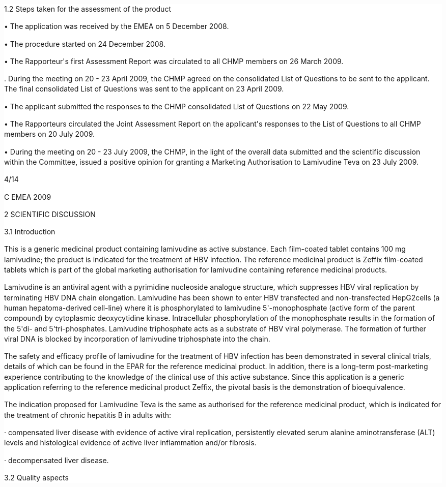 1.2 Steps taken for the assessment of the product

• The application was received by the EMEA on 5 December 2008.

• The procedure started on 24 December 2008.

• The Rapporteur's first Assessment Report was circulated to all CHMP members on 26 March 2009.

. During the meeting on 20 - 23 April 2009, the CHMP agreed on the consolidated List of Questions to be sent to the applicant. The final consolidated List of Questions was sent to the applicant on 23 April 2009.

• The applicant submitted the responses to the CHMP consolidated List of Questions on 22 May 2009.

• The Rapporteurs circulated the Joint Assessment Report on the applicant's responses to the List of Questions to all CHMP members on 20 July 2009.

• During the meeting on 20 - 23 July 2009, the CHMP, in the light of the overall data submitted and the scientific discussion within the Committee, issued a positive opinion for granting a Marketing Authorisation to Lamivudine Teva on 23 July 2009.

4/14

C EMEA 2009

2 SCIENTIFIC DISCUSSION

3.1 Introduction

This is a generic medicinal product containing lamivudine as active substance. Each film-coated tablet contains 100 mg lamivudine; the product is indicated for the treatment of HBV infection. The reference medicinal product is Zeffix film-coated tablets which is part of the global marketing authorisation for lamivudine containing reference medicinal products.

Lamivudine is an antiviral agent with a pyrimidine nucleoside analogue structure, which suppresses HBV viral replication by terminating HBV DNA chain elongation. Lamivudine has been shown to enter HBV transfected and non-transfected HepG2cells (a human hepatoma-derived cell-line) where it is phosphorylated to lamivudine 5'-monophosphate (active form of the parent compound) by cytoplasmic deoxycytidine kinase. Intracellular phosphorylation of the monophosphate results in the formation of the 5'di- and 5'tri-phosphates. Lamivudine triphosphate acts as a substrate of HBV viral polymerase. The formation of further viral DNA is blocked by incorporation of lamivudine triphosphate into the chain.

The safety and efficacy profile of lamivudine for the treatment of HBV infection has been demonstrated in several clinical trials, details of which can be found in the EPAR for the reference medicinal product. In addition, there is a long-term post-marketing experience contributing to the knowledge of the clinical use of this active substance. Since this application is a generic application referring to the reference medicinal product Zeffix, the pivotal basis is the demonstration of bioequivalence.

The indication proposed for Lamivudine Teva is the same as authorised for the reference medicinal product, which is indicated for the treatment of chronic hepatitis B in adults with:

· compensated liver disease with evidence of active viral replication, persistently elevated serum alanine aminotransferase (ALT) levels and histological evidence of active liver inflammation and/or fibrosis.

· decompensated liver disease.

3.2 Quality aspects
